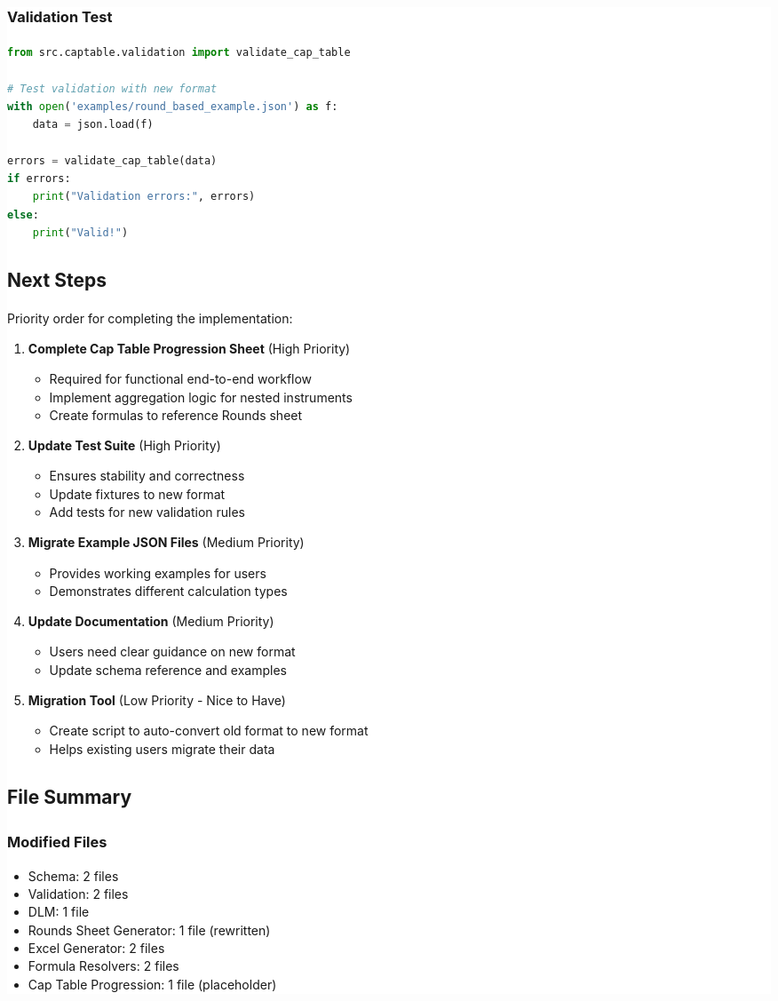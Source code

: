 ### Validation Test

```python
from src.captable.validation import validate_cap_table

# Test validation with new format
with open('examples/round_based_example.json') as f:
    data = json.load(f)
    
errors = validate_cap_table(data)
if errors:
    print("Validation errors:", errors)
else:
    print("Valid!")
```

## Next Steps

Priority order for completing the implementation:

1. **Complete Cap Table Progression Sheet** (High Priority)
   - Required for functional end-to-end workflow
   - Implement aggregation logic for nested instruments
   - Create formulas to reference Rounds sheet

2. **Update Test Suite** (High Priority)
   - Ensures stability and correctness
   - Update fixtures to new format
   - Add tests for new validation rules

3. **Migrate Example JSON Files** (Medium Priority)
   - Provides working examples for users
   - Demonstrates different calculation types

4. **Update Documentation** (Medium Priority)
   - Users need clear guidance on new format
   - Update schema reference and examples

5. **Migration Tool** (Low Priority - Nice to Have)
   - Create script to auto-convert old format to new format
   - Helps existing users migrate their data

## File Summary

### Modified Files
- Schema: 2 files
- Validation: 2 files
- DLM: 1 file
- Rounds Sheet Generator: 1 file (rewritten)
- Excel Generator: 2 files
- Formula Resolvers: 2 files
- Cap Table Progression: 1 file (placeholder)

